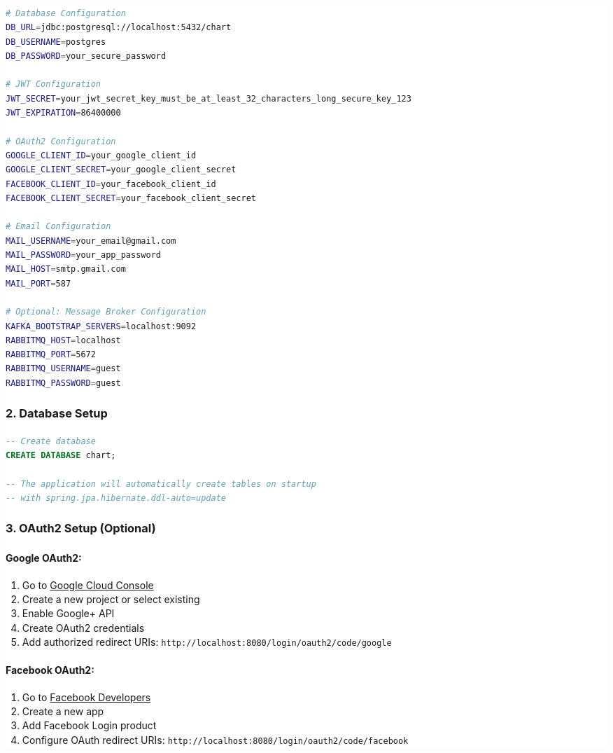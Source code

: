 ```bash
# Database Configuration
DB_URL=jdbc:postgresql://localhost:5432/chart
DB_USERNAME=postgres
DB_PASSWORD=your_secure_password

# JWT Configuration
JWT_SECRET=your_jwt_secret_key_must_be_at_least_32_characters_long_secure_key_123
JWT_EXPIRATION=86400000

# OAuth2 Configuration
GOOGLE_CLIENT_ID=your_google_client_id
GOOGLE_CLIENT_SECRET=your_google_client_secret
FACEBOOK_CLIENT_ID=your_facebook_client_id
FACEBOOK_CLIENT_SECRET=your_facebook_client_secret

# Email Configuration
MAIL_USERNAME=your_email@gmail.com
MAIL_PASSWORD=your_app_password
MAIL_HOST=smtp.gmail.com
MAIL_PORT=587

# Optional: Message Broker Configuration
KAFKA_BOOTSTRAP_SERVERS=localhost:9092
RABBITMQ_HOST=localhost
RABBITMQ_PORT=5672
RABBITMQ_USERNAME=guest
RABBITMQ_PASSWORD=guest
```

### 2. Database Setup

```sql
-- Create database
CREATE DATABASE chart;

-- The application will automatically create tables on startup
-- with spring.jpa.hibernate.ddl-auto=update
```

### 3. OAuth2 Setup (Optional)

#### Google OAuth2:
1. Go to [Google Cloud Console](https://console.cloud.google.com/)
2. Create a new project or select existing
3. Enable Google+ API
4. Create OAuth2 credentials
5. Add authorized redirect URIs: `http://localhost:8080/login/oauth2/code/google`

#### Facebook OAuth2:
1. Go to [Facebook Developers](https://developers.facebook.com/)
2. Create a new app
3. Add Facebook Login product
4. Configure OAuth redirect URIs: `http://localhost:8080/login/oauth2/code/facebook`
